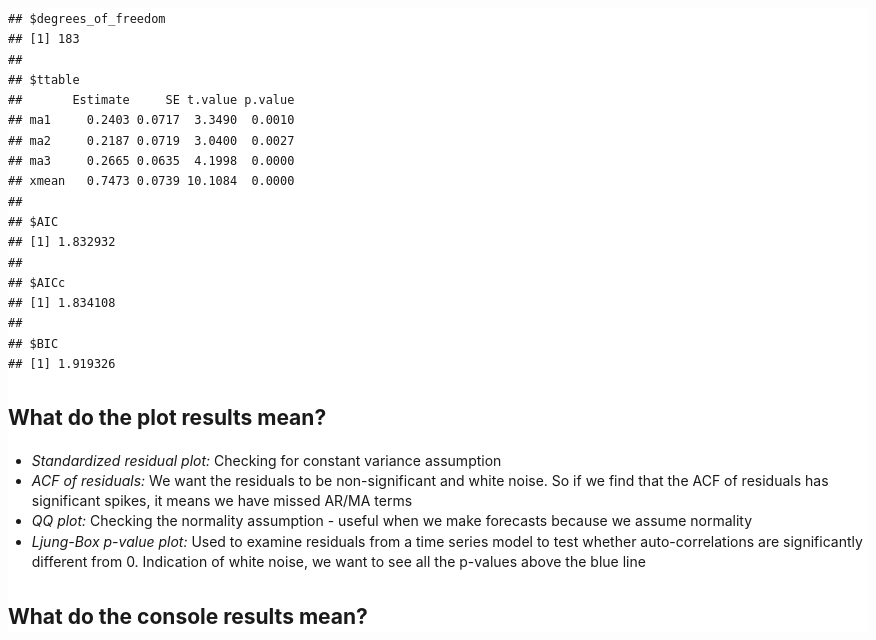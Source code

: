     ## $degrees_of_freedom
    ## [1] 183
    ## 
    ## $ttable
    ##       Estimate     SE t.value p.value
    ## ma1     0.2403 0.0717  3.3490  0.0010
    ## ma2     0.2187 0.0719  3.0400  0.0027
    ## ma3     0.2665 0.0635  4.1998  0.0000
    ## xmean   0.7473 0.0739 10.1084  0.0000
    ## 
    ## $AIC
    ## [1] 1.832932
    ## 
    ## $AICc
    ## [1] 1.834108
    ## 
    ## $BIC
    ## [1] 1.919326

## What do the plot results mean?

-   *Standardized residual plot:* Checking for constant variance
    assumption
-   *ACF of residuals:* We want the residuals to be non-significant and
    white noise. So if we find that the ACF of residuals has significant
    spikes, it means we have missed AR/MA terms
-   *QQ plot:* Checking the normality assumption - useful when we make
    forecasts because we assume normality
-   *Ljung-Box p-value plot:* Used to examine residuals from a time
    series model to test whether auto-correlations are significantly
    different from 0. Indication of white noise, we want to see all the
    p-values above the blue line

## What do the console results mean?
